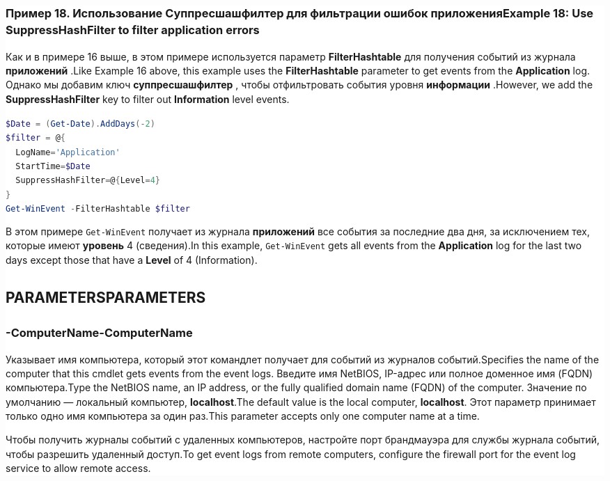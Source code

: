 ### <span data-ttu-id="fd79a-277">Пример 18. Использование Суппресшашфилтер для фильтрации ошибок приложения</span><span class="sxs-lookup"><span data-stu-id="fd79a-277">Example 18: Use SuppressHashFilter to filter application errors</span></span>

<span data-ttu-id="fd79a-278">Как и в примере 16 выше, в этом примере используется параметр **FilterHashtable** для получения событий из журнала **приложений** .</span><span class="sxs-lookup"><span data-stu-id="fd79a-278">Like Example 16 above, this example uses the **FilterHashtable** parameter to get events from the **Application** log.</span></span> <span data-ttu-id="fd79a-279">Однако мы добавим ключ **суппресшашфилтер** , чтобы отфильтровать события уровня **информации** .</span><span class="sxs-lookup"><span data-stu-id="fd79a-279">However, we add the **SuppressHashFilter** key to filter out **Information** level events.</span></span>

```powershell
$Date = (Get-Date).AddDays(-2)
$filter = @{
  LogName='Application'
  StartTime=$Date
  SuppressHashFilter=@{Level=4}
}
Get-WinEvent -FilterHashtable $filter
```

<span data-ttu-id="fd79a-280">В этом примере `Get-WinEvent` получает из журнала **приложений** все события за последние два дня, за исключением тех, которые имеют **уровень** 4 (сведения).</span><span class="sxs-lookup"><span data-stu-id="fd79a-280">In this example, `Get-WinEvent` gets all events from the **Application** log for the last two days except those that have a **Level** of 4 (Information).</span></span>

## <span data-ttu-id="fd79a-281">PARAMETERS</span><span class="sxs-lookup"><span data-stu-id="fd79a-281">PARAMETERS</span></span>

### <span data-ttu-id="fd79a-282">-ComputerName</span><span class="sxs-lookup"><span data-stu-id="fd79a-282">-ComputerName</span></span>

<span data-ttu-id="fd79a-283">Указывает имя компьютера, который этот командлет получает для событий из журналов событий.</span><span class="sxs-lookup"><span data-stu-id="fd79a-283">Specifies the name of the computer that this cmdlet gets events from the event logs.</span></span> <span data-ttu-id="fd79a-284">Введите имя NetBIOS, IP-адрес или полное доменное имя (FQDN) компьютера.</span><span class="sxs-lookup"><span data-stu-id="fd79a-284">Type the NetBIOS name, an IP address, or the fully qualified domain name (FQDN) of the computer.</span></span> <span data-ttu-id="fd79a-285">Значение по умолчанию — локальный компьютер, **localhost**.</span><span class="sxs-lookup"><span data-stu-id="fd79a-285">The default value is the local computer, **localhost**.</span></span> <span data-ttu-id="fd79a-286">Этот параметр принимает только одно имя компьютера за один раз.</span><span class="sxs-lookup"><span data-stu-id="fd79a-286">This parameter accepts only one computer name at a time.</span></span>

<span data-ttu-id="fd79a-287">Чтобы получить журналы событий с удаленных компьютеров, настройте порт брандмауэра для службы журнала событий, чтобы разрешить удаленный доступ.</span><span class="sxs-lookup"><span data-stu-id="fd79a-287">To get event logs from remote computers, configure the firewall port for the event log service to allow remote access.</span></span>
